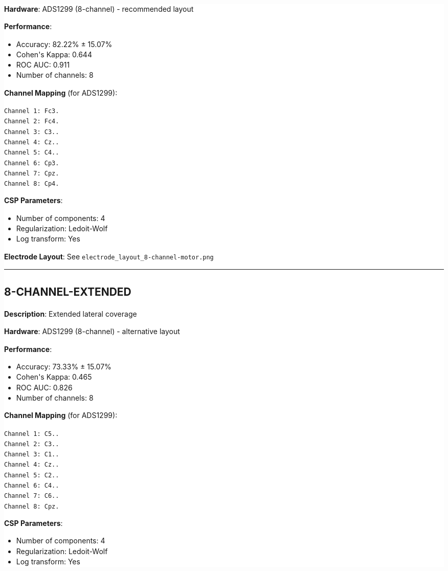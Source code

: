 **Hardware**: ADS1299 (8-channel) - recommended layout

**Performance**:
- Accuracy: 82.22% ± 15.07%
- Cohen's Kappa: 0.644
- ROC AUC: 0.911
- Number of channels: 8

**Channel Mapping** (for ADS1299):
```
Channel 1: Fc3.
Channel 2: Fc4.
Channel 3: C3..
Channel 4: Cz..
Channel 5: C4..
Channel 6: Cp3.
Channel 7: Cpz.
Channel 8: Cp4.
```

**CSP Parameters**:
- Number of components: 4
- Regularization: Ledoit-Wolf
- Log transform: Yes

**Electrode Layout**: See `electrode_layout_8-channel-motor.png`

---

## 8-CHANNEL-EXTENDED

**Description**: Extended lateral coverage

**Hardware**: ADS1299 (8-channel) - alternative layout

**Performance**:
- Accuracy: 73.33% ± 15.07%
- Cohen's Kappa: 0.465
- ROC AUC: 0.826
- Number of channels: 8

**Channel Mapping** (for ADS1299):
```
Channel 1: C5..
Channel 2: C3..
Channel 3: C1..
Channel 4: Cz..
Channel 5: C2..
Channel 6: C4..
Channel 7: C6..
Channel 8: Cpz.
```

**CSP Parameters**:
- Number of components: 4
- Regularization: Ledoit-Wolf
- Log transform: Yes
